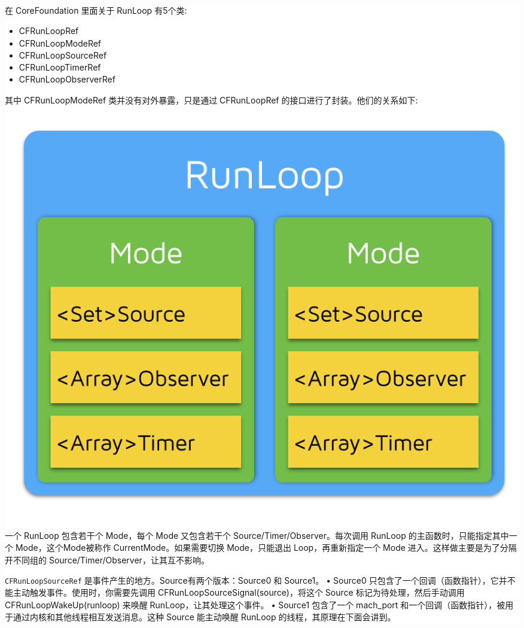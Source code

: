 在 CoreFoundation 里面关于 RunLoop 有5个类:

- CFRunLoopRef
- CFRunLoopModeRef
- CFRunLoopSourceRef
- CFRunLoopTimerRef
- CFRunLoopObserverRef

其中 CFRunLoopModeRef 类并没有对外暴露，只是通过 CFRunLoopRef 的接口进行了封装。他们的关系如下:

![RunLoop_0](images/RunLoop/RunLoop_0.png)

一个 RunLoop 包含若干个 Mode，每个 Mode 又包含若干个 Source/Timer/Observer。每次调用 RunLoop 的主函数时，只能指定其中一个 Mode，这个Mode被称作 CurrentMode。如果需要切换 Mode，只能退出 Loop，再重新指定一个 Mode 进入。这样做主要是为了分隔开不同组的 Source/Timer/Observer，让其互不影响。

`CFRunLoopSourceRef` 是事件产生的地方。Source有两个版本：Source0 和 Source1。
• Source0 只包含了一个回调（函数指针），它并不能主动触发事件。使用时，你需要先调用 CFRunLoopSourceSignal(source)，将这个 Source 标记为待处理，然后手动调用 CFRunLoopWakeUp(runloop) 来唤醒 RunLoop，让其处理这个事件。
• Source1 包含了一个 mach_port 和一个回调（函数指针），被用于通过内核和其他线程相互发送消息。这种 Source 能主动唤醒 RunLoop 的线程，其原理在下面会讲到。
